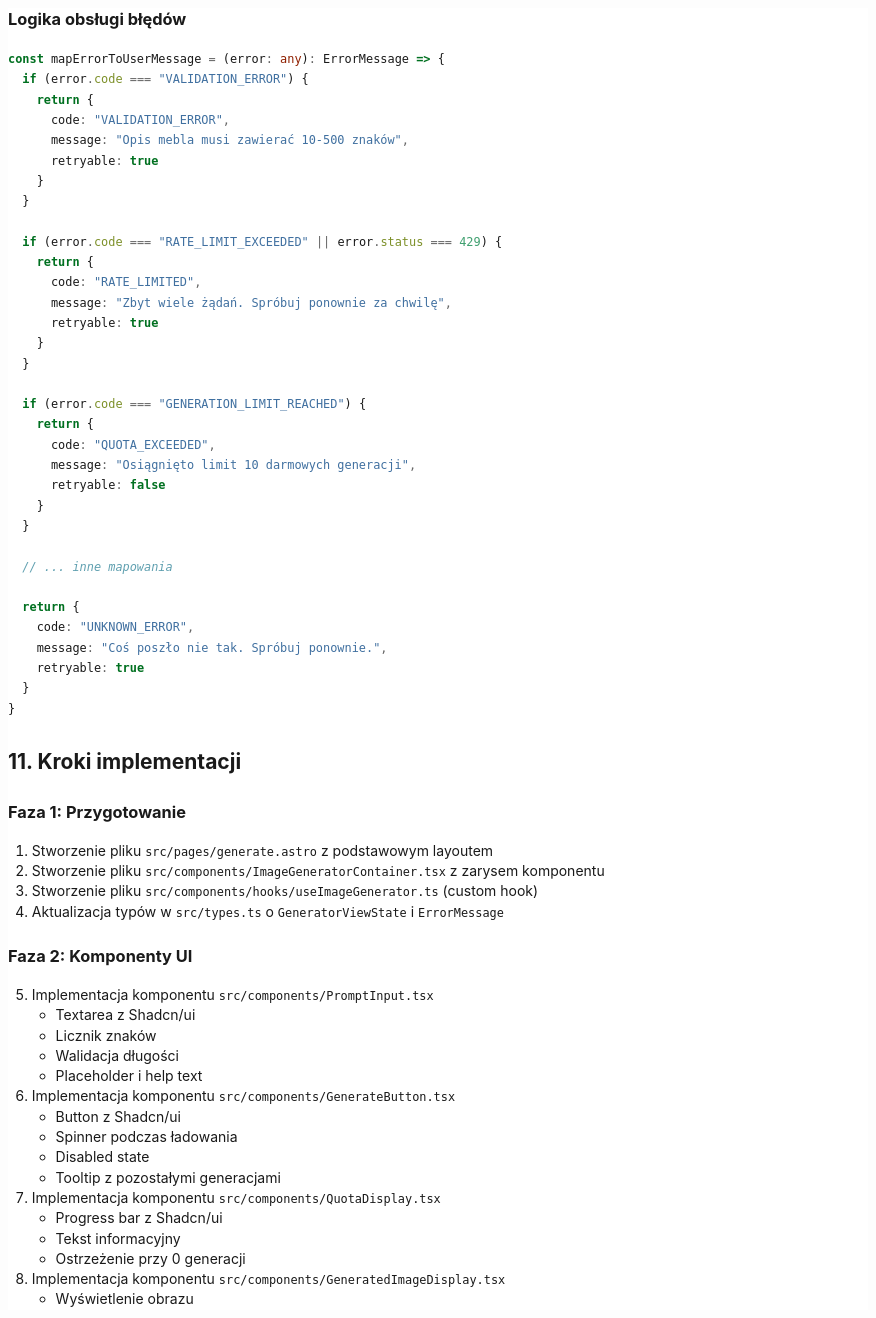### Logika obsługi błędów
```typescript
const mapErrorToUserMessage = (error: any): ErrorMessage => {
  if (error.code === "VALIDATION_ERROR") {
    return {
      code: "VALIDATION_ERROR",
      message: "Opis mebla musi zawierać 10-500 znaków",
      retryable: true
    }
  }
  
  if (error.code === "RATE_LIMIT_EXCEEDED" || error.status === 429) {
    return {
      code: "RATE_LIMITED",
      message: "Zbyt wiele żądań. Spróbuj ponownie za chwilę",
      retryable: true
    }
  }
  
  if (error.code === "GENERATION_LIMIT_REACHED") {
    return {
      code: "QUOTA_EXCEEDED",
      message: "Osiągnięto limit 10 darmowych generacji",
      retryable: false
    }
  }
  
  // ... inne mapowania
  
  return {
    code: "UNKNOWN_ERROR",
    message: "Coś poszło nie tak. Spróbuj ponownie.",
    retryable: true
  }
}
```

## 11. Kroki implementacji

### Faza 1: Przygotowanie
1. Stworzenie pliku `src/pages/generate.astro` z podstawowym layoutem
2. Stworzenie pliku `src/components/ImageGeneratorContainer.tsx` z zarysem komponentu
3. Stworzenie pliku `src/components/hooks/useImageGenerator.ts` (custom hook)
4. Aktualizacja typów w `src/types.ts` o `GeneratorViewState` i `ErrorMessage`

### Faza 2: Komponenty UI
5. Implementacja komponentu `src/components/PromptInput.tsx`
   - Textarea z Shadcn/ui
   - Licznik znaków
   - Walidacja długości
   - Placeholder i help text
6. Implementacja komponentu `src/components/GenerateButton.tsx`
   - Button z Shadcn/ui
   - Spinner podczas ładowania
   - Disabled state
   - Tooltip z pozostałymi generacjami
7. Implementacja komponentu `src/components/QuotaDisplay.tsx`
   - Progress bar z Shadcn/ui
   - Tekst informacyjny
   - Ostrzeżenie przy 0 generacji
8. Implementacja komponentu `src/components/GeneratedImageDisplay.tsx`
   - Wyświetlenie obrazu